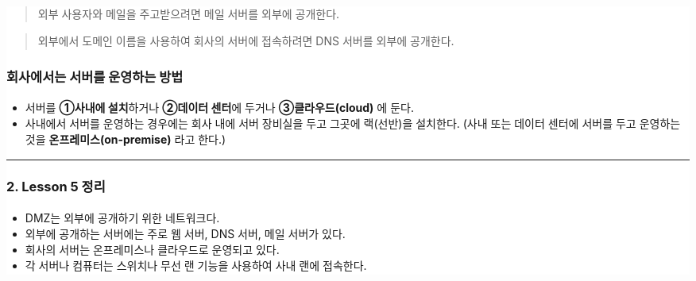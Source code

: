 > 외부 사용자와 메일을 주고받으려면 메일 서버를 외부에 공개한다.
> 

> 외부에서 도메인 이름을 사용하여 회사의 서버에 접속하려면 DNS 서버를 외부에 공개한다.
> 

### 회사에서는 서버를 운영하는 방법

- 서버를 **①사내에 설치**하거나 **②데이터 센터**에 두거나 **③클라우드(cloud)** 에 둔다.
- 사내에서 서버를 운영하는 경우에는 회사 내에 서버 장비실을 두고 그곳에 랙(선반)을 설치한다. (사내 또는 데이터 센터에 서버를 두고 운영하는것을 **온프레미스(on-premise)** 라고 한다.)

---

### 2. Lesson 5 정리

- DMZ는 외부에 공개하기 위한 네트워크다.
- 외부에 공개하는 서버에는 주로 웹 서버, DNS 서버, 메일 서버가 있다.
- 회사의 서버는 온프레미스나 클라우드로 운영되고 있다.
- 각 서버나 컴퓨터는 스위치나 무선 랜 기능을 사용하여 사내 랜에 접속한다.
